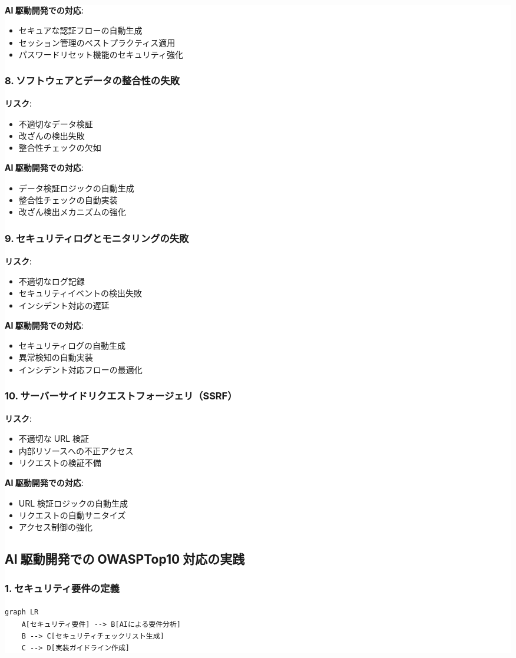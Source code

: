 **AI 駆動開発での対応**:

- セキュアな認証フローの自動生成
- セッション管理のベストプラクティス適用
- パスワードリセット機能のセキュリティ強化

### 8. ソフトウェアとデータの整合性の失敗

**リスク**:

- 不適切なデータ検証
- 改ざんの検出失敗
- 整合性チェックの欠如

**AI 駆動開発での対応**:

- データ検証ロジックの自動生成
- 整合性チェックの自動実装
- 改ざん検出メカニズムの強化

### 9. セキュリティログとモニタリングの失敗

**リスク**:

- 不適切なログ記録
- セキュリティイベントの検出失敗
- インシデント対応の遅延

**AI 駆動開発での対応**:

- セキュリティログの自動生成
- 異常検知の自動実装
- インシデント対応フローの最適化

### 10. サーバーサイドリクエストフォージェリ（SSRF）

**リスク**:

- 不適切な URL 検証
- 内部リソースへの不正アクセス
- リクエストの検証不備

**AI 駆動開発での対応**:

- URL 検証ロジックの自動生成
- リクエストの自動サニタイズ
- アクセス制御の強化

## AI 駆動開発での OWASPTop10 対応の実践

### 1. セキュリティ要件の定義

```mermaid
graph LR
    A[セキュリティ要件] --> B[AIによる要件分析]
    B --> C[セキュリティチェックリスト生成]
    C --> D[実装ガイドライン作成]
```
